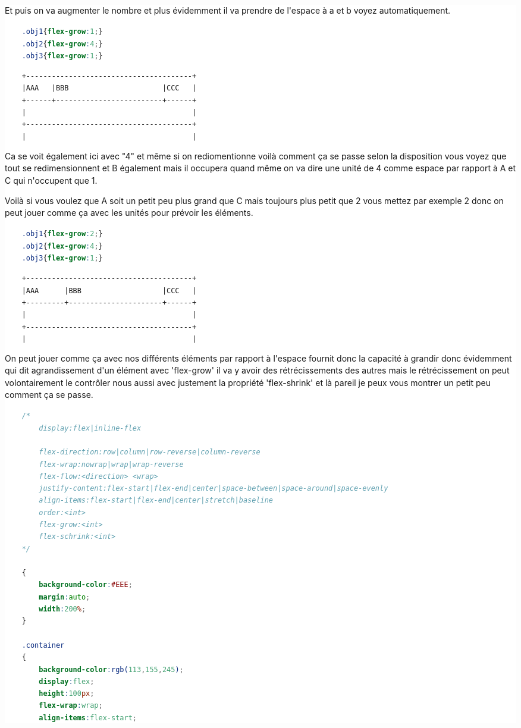 Et puis on va augmenter le nombre et plus évidemment il va prendre de l'espace à a et b voyez automatiquement.
```css
	.obj1{flex-grow:1;}
	.obj2{flex-grow:4;}
	.obj3{flex-grow:1;}
```
```txt
	+---------------------------------------+
	|AAA   |BBB		  		  		 |CCC	|
	+------+-------------------------+------+
	|										|
	+---------------------------------------+
	|										|
```
Ca se voit également ici avec "4" et même si on rediomentionne voilà comment ça se passe selon la disposition vous voyez que tout se redimensionnent et B également mais il occupera quand même on va dire une unité de 4 comme espace par rapport à A et C qui n'occupent que 1. 

Voilà si vous voulez que A soit un petit peu plus grand que C mais toujours plus petit que 2 vous mettez par exemple 2 donc on peut jouer comme ça avec les unités pour prévoir les éléments.
```css
	.obj1{flex-grow:2;}
	.obj2{flex-grow:4;}
	.obj3{flex-grow:1;}
```
```txt
	+---------------------------------------+
	|AAA   	  |BBB		  		     |CCC	|
	+---------+----------------------+------+
	|										|
	+---------------------------------------+
	|										|
```
On peut jouer comme ça avec nos différents éléments par rapport à l'espace fournit donc la capacité à grandir donc évidemment qui dit agrandissement d'un élément avec 'flex-grow' il va y avoir des rétrécissements des autres mais le rétrécissement on peut volontairement le contrôler nous aussi avec justement la propriété 'flex-shrink' et là pareil je peux vous montrer un petit peu comment ça se passe.
```css
	/*
		display:flex|inline-flex
		
		flex-direction:row|column|row-reverse|column-reverse
		flex-wrap:nowrap|wrap|wrap-reverse
		flex-flow:<direction> <wrap>
		justify-content:flex-start|flex-end|center|space-between|space-around|space-evenly
		align-items:flex-start|flex-end|center|stretch|baseline
		order:<int>
		flex-grow:<int>
		flex-schrink:<int>
	*/

	{
		background-color:#EEE;
		margin:auto;
		width:200%;
	}

	.container
	{
		background-color:rgb(113,155,245);
		display:flex;
		height:100px;
		flex-wrap:wrap;
		align-items:flex-start;
```